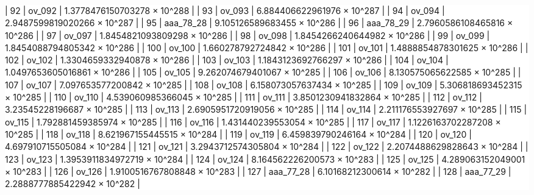 | 92 | ov_092 | 1.3778476150703278 × 10^288 |
| 93 | ov_093 | 6.884406622961976 × 10^287 |
| 94 | ov_094 | 2.9487599819020266 × 10^287 |
| 95 | aaa_78_28 | 9.105126589683455 × 10^286 |
| 96 | aaa_78_29 | 2.7960586108465816 × 10^286 |
| 97 | ov_097 | 1.8454821093809298 × 10^286 |
| 98 | ov_098 | 1.8454266240644982 × 10^286 |
| 99 | ov_099 | 1.8454088794805342 × 10^286 |
| 100 | ov_100 | 1.660278792724842 × 10^286 |
| 101 | ov_101 | 1.4888854878301625 × 10^286 |
| 102 | ov_102 | 1.3304659332940878 × 10^286 |
| 103 | ov_103 | 1.1843123692766297 × 10^286 |
| 104 | ov_104 | 1.0497653605016861 × 10^286 |
| 105 | ov_105 | 9.262074679401067 × 10^285 |
| 106 | ov_106 | 8.130575065622585 × 10^285 |
| 107 | ov_107 | 7.097653577200842 × 10^285 |
| 108 | ov_108 | 6.158073057637434 × 10^285 |
| 109 | ov_109 | 5.306818693452315 × 10^285 |
| 110 | ov_110 | 4.539060985366045 × 10^285 |
| 111 | ov_111 | 3.8501230941832864 × 10^285 |
| 112 | ov_112 | 3.23545228196687 × 10^285 |
| 113 | ov_113 | 2.6905951720919056 × 10^285 |
| 114 | ov_114 | 2.211176553927697 × 10^285 |
| 115 | ov_115 | 1.792881459385974 × 10^285 |
| 116 | ov_116 | 1.431440239553054 × 10^285 |
| 117 | ov_117 | 1.1226163702287208 × 10^285 |
| 118 | ov_118 | 8.621967155445515 × 10^284 |
| 119 | ov_119 | 6.459839790246164 × 10^284 |
| 120 | ov_120 | 4.697910715505084 × 10^284 |
| 121 | ov_121 | 3.2943712574305804 × 10^284 |
| 122 | ov_122 | 2.2074488629828643 × 10^284 |
| 123 | ov_123 | 1.3953911834972719 × 10^284 |
| 124 | ov_124 | 8.164562226200573 × 10^283 |
| 125 | ov_125 | 4.289063152049001 × 10^283 |
| 126 | ov_126 | 1.9100516767808848 × 10^283 |
| 127 | aaa_77_28 | 6.10168212300614 × 10^282 |
| 128 | aaa_77_29 | 2.2888777885422942 × 10^282 |